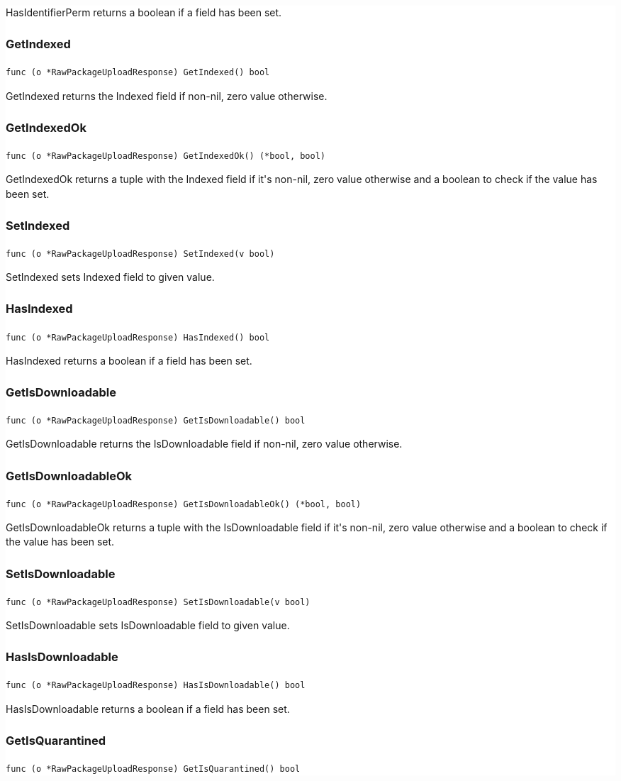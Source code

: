 HasIdentifierPerm returns a boolean if a field has been set.

### GetIndexed

`func (o *RawPackageUploadResponse) GetIndexed() bool`

GetIndexed returns the Indexed field if non-nil, zero value otherwise.

### GetIndexedOk

`func (o *RawPackageUploadResponse) GetIndexedOk() (*bool, bool)`

GetIndexedOk returns a tuple with the Indexed field if it's non-nil, zero value otherwise
and a boolean to check if the value has been set.

### SetIndexed

`func (o *RawPackageUploadResponse) SetIndexed(v bool)`

SetIndexed sets Indexed field to given value.

### HasIndexed

`func (o *RawPackageUploadResponse) HasIndexed() bool`

HasIndexed returns a boolean if a field has been set.

### GetIsDownloadable

`func (o *RawPackageUploadResponse) GetIsDownloadable() bool`

GetIsDownloadable returns the IsDownloadable field if non-nil, zero value otherwise.

### GetIsDownloadableOk

`func (o *RawPackageUploadResponse) GetIsDownloadableOk() (*bool, bool)`

GetIsDownloadableOk returns a tuple with the IsDownloadable field if it's non-nil, zero value otherwise
and a boolean to check if the value has been set.

### SetIsDownloadable

`func (o *RawPackageUploadResponse) SetIsDownloadable(v bool)`

SetIsDownloadable sets IsDownloadable field to given value.

### HasIsDownloadable

`func (o *RawPackageUploadResponse) HasIsDownloadable() bool`

HasIsDownloadable returns a boolean if a field has been set.

### GetIsQuarantined

`func (o *RawPackageUploadResponse) GetIsQuarantined() bool`
